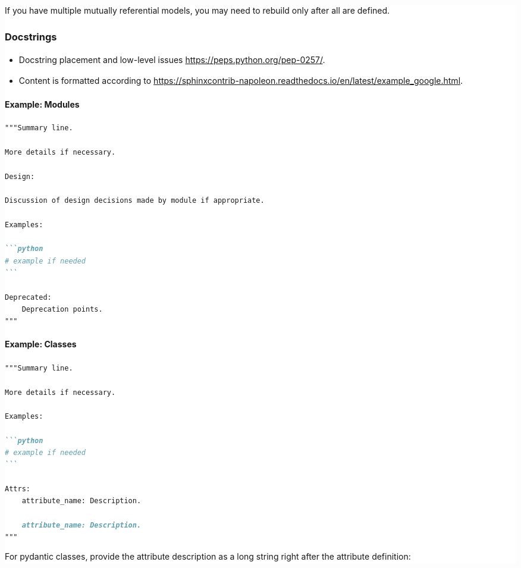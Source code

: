   If you have multiple mutually referential models, you may need to rebuild only
  after all are defined.


### Docstrings

- Docstring placement and low-level issues <https://peps.python.org/pep-0257/>.

- Content is formatted according to
  <https://sphinxcontrib-napoleon.readthedocs.io/en/latest/example_google.html>.

#### Example: Modules

````markdown
"""Summary line.

More details if necessary.

Design:

Discussion of design decisions made by module if appropriate.

Examples:

```python
# example if needed
```

Deprecated:
    Deprecation points.
"""
````

#### Example: Classes

````markdown
"""Summary line.

More details if necessary.

Examples:

```python
# example if needed
```

Attrs:
    attribute_name: Description.

    attribute_name: Description.
"""
````

For pydantic classes, provide the attribute description as a long string right after the attribute definition:
